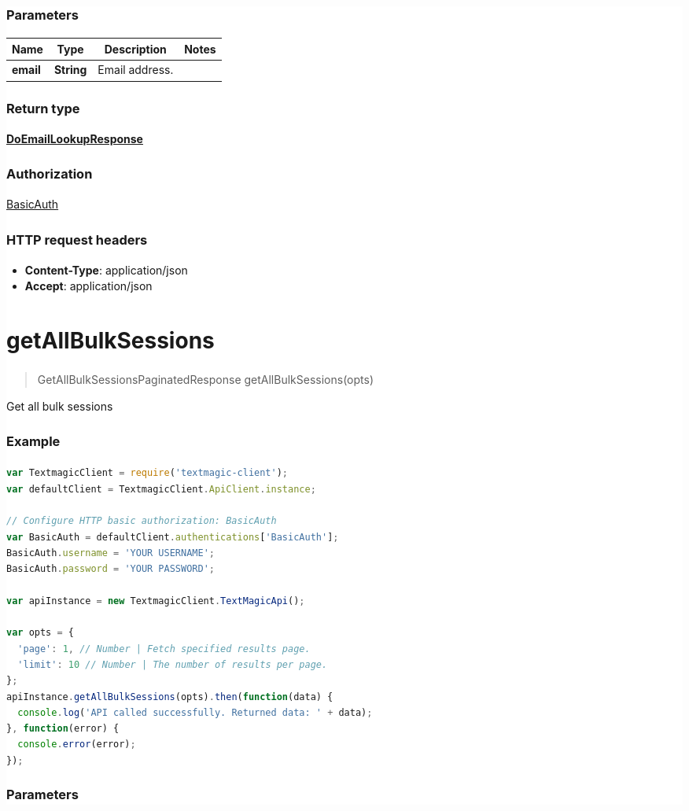 ### Parameters

Name | Type | Description  | Notes
------------- | ------------- | ------------- | -------------
 **email** | **String**| Email address. | 

### Return type

[**DoEmailLookupResponse**](DoEmailLookupResponse.md)

### Authorization

[BasicAuth](../README.md#BasicAuth)

### HTTP request headers

 - **Content-Type**: application/json
 - **Accept**: application/json

<a name="getAllBulkSessions"></a>
# **getAllBulkSessions**
> GetAllBulkSessionsPaginatedResponse getAllBulkSessions(opts)

Get all bulk sessions



### Example
```javascript
var TextmagicClient = require('textmagic-client');
var defaultClient = TextmagicClient.ApiClient.instance;

// Configure HTTP basic authorization: BasicAuth
var BasicAuth = defaultClient.authentications['BasicAuth'];
BasicAuth.username = 'YOUR USERNAME';
BasicAuth.password = 'YOUR PASSWORD';

var apiInstance = new TextmagicClient.TextMagicApi();

var opts = { 
  'page': 1, // Number | Fetch specified results page.
  'limit': 10 // Number | The number of results per page.
};
apiInstance.getAllBulkSessions(opts).then(function(data) {
  console.log('API called successfully. Returned data: ' + data);
}, function(error) {
  console.error(error);
});

```

### Parameters
